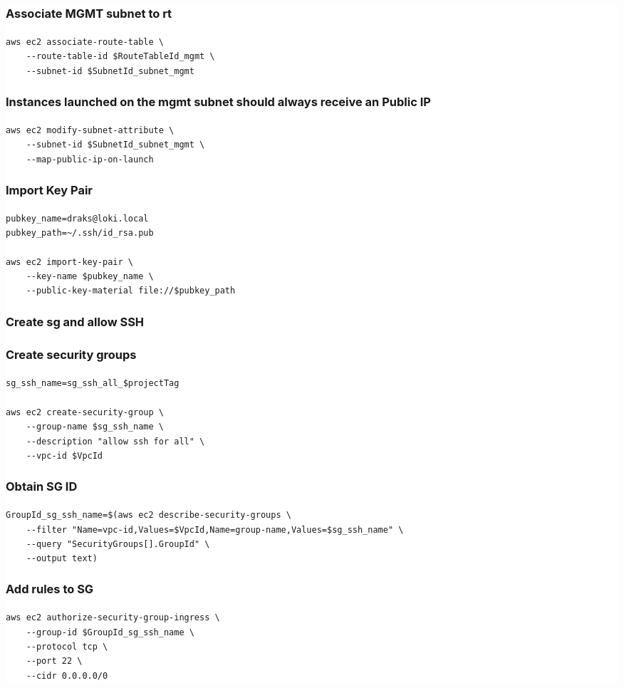 ### Associate MGMT subnet to rt
```
aws ec2 associate-route-table \
    --route-table-id $RouteTableId_mgmt \
    --subnet-id $SubnetId_subnet_mgmt
```

### Instances launched on the mgmt subnet should always receive an Public IP
```
aws ec2 modify-subnet-attribute \
    --subnet-id $SubnetId_subnet_mgmt \
    --map-public-ip-on-launch
```



### Import Key Pair
```
pubkey_name=draks@loki.local
pubkey_path=~/.ssh/id_rsa.pub

aws ec2 import-key-pair \
    --key-name $pubkey_name \
    --public-key-material file://$pubkey_path
```

### Create sg and allow SSH
### Create security groups
```
sg_ssh_name=sg_ssh_all_$projectTag

aws ec2 create-security-group \
    --group-name $sg_ssh_name \
    --description "allow ssh for all" \
    --vpc-id $VpcId
```

### Obtain SG ID
```
GroupId_sg_ssh_name=$(aws ec2 describe-security-groups \
    --filter "Name=vpc-id,Values=$VpcId,Name=group-name,Values=$sg_ssh_name" \
    --query "SecurityGroups[].GroupId" \
    --output text)
```

### Add rules to SG
```
aws ec2 authorize-security-group-ingress \
    --group-id $GroupId_sg_ssh_name \
    --protocol tcp \
    --port 22 \
    --cidr 0.0.0.0/0

```
